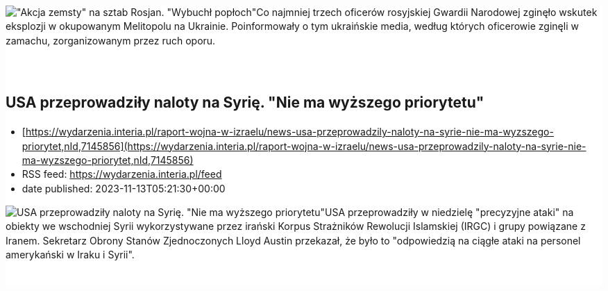 <p><a href="https://wydarzenia.interia.pl/raport-ukraina-rosja/news-akcja-zemsty-na-sztab-rosjan-wybuchl-poploch,nId,7145855"><img align="left" alt="&quot;Akcja zemsty&quot; na sztab Rosjan. &quot;Wybuchł popłoch&quot;" src="https://i.iplsc.com/akcja-zemsty-na-sztab-rosjan-wybuchl-poploch/000HZPRUN751SYE4-C321.jpg" /></a>Co najmniej trzech oficerów rosyjskiej Gwardii Narodowej zginęło wskutek eksplozji w okupowanym Melitopolu na Ukrainie. Poinformowały o tym ukraińskie media, według których oficerowie zginęli w zamachu, zorganizowanym przez ruch oporu.</p><br clear="all" />

## USA przeprowadziły naloty na Syrię. "Nie ma wyższego priorytetu"
 - [https://wydarzenia.interia.pl/raport-wojna-w-izraelu/news-usa-przeprowadzily-naloty-na-syrie-nie-ma-wyzszego-priorytet,nId,7145856](https://wydarzenia.interia.pl/raport-wojna-w-izraelu/news-usa-przeprowadzily-naloty-na-syrie-nie-ma-wyzszego-priorytet,nId,7145856)
 - RSS feed: https://wydarzenia.interia.pl/feed
 - date published: 2023-11-13T05:21:30+00:00

<p><a href="https://wydarzenia.interia.pl/raport-wojna-w-izraelu/news-usa-przeprowadzily-naloty-na-syrie-nie-ma-wyzszego-priorytet,nId,7145856"><img align="left" alt="USA przeprowadziły naloty na Syrię. &quot;Nie ma wyższego priorytetu&quot;" src="https://i.iplsc.com/usa-przeprowadzily-naloty-na-syrie-nie-ma-wyzszego-priorytet/000HYZPVMYYYXS6I-C321.jpg" /></a>USA przeprowadziły w niedzielę  &quot;precyzyjne ataki&quot; na obiekty we wschodniej Syrii wykorzystywane przez irański Korpus Strażników Rewolucji Islamskiej (IRGC) i grupy powiązane z Iranem. Sekretarz Obrony Stanów Zjednoczonych Lloyd Austin przekazał, że było to &quot;odpowiedzią na ciągłe ataki na personel amerykański w Iraku i Syrii&quot;.</p><br clear="all" />

